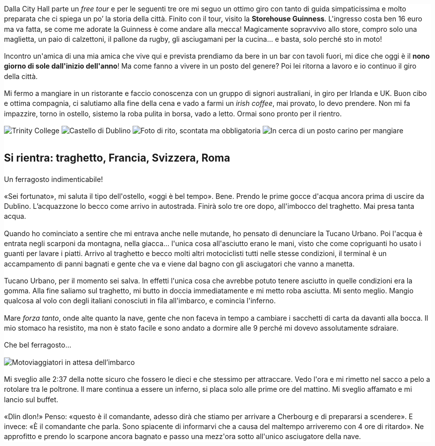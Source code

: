 Dalla City Hall parte un *free tour* e per le seguenti tre ore mi seguo un ottimo giro con tanto di guida simpaticissima e molto preparata che ci spiega un po’ la storia della città. Finito con il tour, visito la **Storehouse Guinness**. L'ingresso costa ben 16 euro ma va fatta, se come me adorate la Guinness è come andare alla mecca! Magicamente sopravvivo allo store, compro solo una maglietta, un paio di calzettoni, il pallone da rugby, gli asciugamani per la cucina… e basta, solo perché sto in moto!

Incontro un'amica di una mia amica che vive qui e prevista prendiamo da bere in un bar con tavoli fuori, mi dice che oggi è il **nono giorno di sole dall'inizio dell'anno**! Ma come fanno a vivere in un posto del genere? Poi lei ritorna a lavoro e io continuo il giro della città.

Mi fermo a mangiare in un ristorante e faccio conoscenza con un gruppo di signori australiani, in giro per Irlanda e UK. Buon cibo e ottima compagnia, ci salutiamo alla fine della cena e vado a farmi un *irish coffee*, mai provato, lo devo prendere. Non mi fa impazzire, torno in ostello, sistemo la roba pulita in borsa, vado a letto. Ormai sono pronto per il rientro.

![Trinity College](/assets/uploads/2022/03/roma-irlanda-in-moto/foto_13.1.jpg  "Trinity College")
![Castello di Dublino](/assets/uploads/2022/03/roma-irlanda-in-moto/foto_13.2.jpg  "Castello di Dublino")
![Foto di rito, scontata ma obbligatoria](/assets/uploads/2022/03/roma-irlanda-in-moto/foto_13.3.jpg  "Foto di rito, scontata ma obbligatoria")
![In cerca di un posto carino per mangiare](/assets/uploads/2022/03/roma-irlanda-in-moto/foto_13.4.jpg  "In cerca di un posto carino per mangiare")

## Si rientra: traghetto, Francia, Svizzera, Roma

Un ferragosto indimenticabile!

«Sei fortunato», mi saluta il tipo dell'ostello, «oggi è bel tempo». Bene. Prendo le prime gocce d'acqua ancora prima di uscire da Dublino. L’acquazzone lo becco come arrivo in autostrada. Finirà solo tre ore dopo, all'imbocco del traghetto. Mai presa tanta acqua.

Quando ho cominciato a sentire che mi entrava anche nelle mutande, ho pensato di denunciare la Tucano Urbano. Poi l'acqua è entrata negli scarponi da montagna, nella giacca… l'unica cosa all'asciutto erano le mani, visto che come copriguanti ho usato i guanti per lavare i piatti. Arrivo al traghetto e becco molti altri motociclisti tutti nelle stesse condizioni, il terminal è un accampamento di panni bagnati e gente che va e viene dal bagno con gli asciugatori che vanno a manetta.

Tucano Urbano, per il momento sei salva. In effetti l'unica cosa che avrebbe potuto tenere asciutto in quelle condizioni era la gomma. Alla fine saliamo sul traghetto, mi butto in doccia immediatamente e mi metto roba asciutta. Mi sento meglio. Mangio qualcosa al volo con degli italiani conosciuti in fila all'imbarco, e comincia l'inferno.

Mare *forza tanto*, onde alte quanto la nave, gente che non faceva in tempo a cambiare i sacchetti di carta da davanti alla bocca. Il mio stomaco ha resistito, ma non è stato facile e sono andato a dormire alle 9 perché mi dovevo assolutamente sdraiare.

Che bel ferragosto…

![Motoviaggiatori in attesa dell’imbarco](/assets/uploads/2022/03/roma-irlanda-in-moto/foto_14.1.jpg  "Motoviaggiatori in attesa dell’imbarco")

Mi sveglio alle 2:37 della notte sicuro che fossero le dieci e che stessimo per attraccare. Vedo l'ora e mi rimetto nel sacco a pelo a rotolare tra le poltrone. Il mare continua a essere un inferno, si placa solo alle prime ore del mattino. Mi sveglio affamato e mi lancio sul buffet.

«Dlin dlon!» Penso: «questo è il comandante, adesso dirà che stiamo per arrivare a Cherbourg e di prepararsi a scendere». E invece: «È il comandante che parla. Sono spiacente di informarvi che a causa del maltempo arriveremo con 4 ore di ritardo». Ne approfitto e prendo lo scarpone ancora bagnato e passo una mezz'ora sotto all'unico asciugatore della nave.
